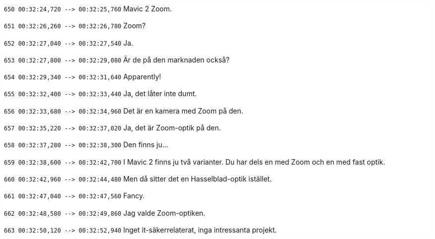 

`650 00:32:24,720 --> 00:32:25,760`
Mavic 2 Zoom.



`651 00:32:26,260 --> 00:32:26,780`
Zoom?



`652 00:32:27,040 --> 00:32:27,540`
Ja.



`653 00:32:27,800 --> 00:32:29,080`
Är de på den marknaden också?



`654 00:32:29,340 --> 00:32:31,640`
Apparently\!



`655 00:32:32,400 --> 00:32:33,440`
Ja, det låter inte dumt.



`656 00:32:33,680 --> 00:32:34,960`
Det är en kamera med Zoom på den.



`657 00:32:35,220 --> 00:32:37,020`
Ja, det är Zoom-optik på den.



`658 00:32:37,280 --> 00:32:38,300`
Den finns ju...



`659 00:32:38,600 --> 00:32:42,700`
I Mavic 2 finns ju två varianter. Du har dels en med Zoom och en med fast optik.



`660 00:32:42,960 --> 00:32:44,480`
Men då sitter det en Hasselblad-optik istället.



`661 00:32:47,040 --> 00:32:47,560`
Fancy.



`662 00:32:48,580 --> 00:32:49,860`
Jag valde Zoom-optiken.



`663 00:32:50,120 --> 00:32:52,940`
Inget it-säkerrelaterat, inga intressanta projekt.
